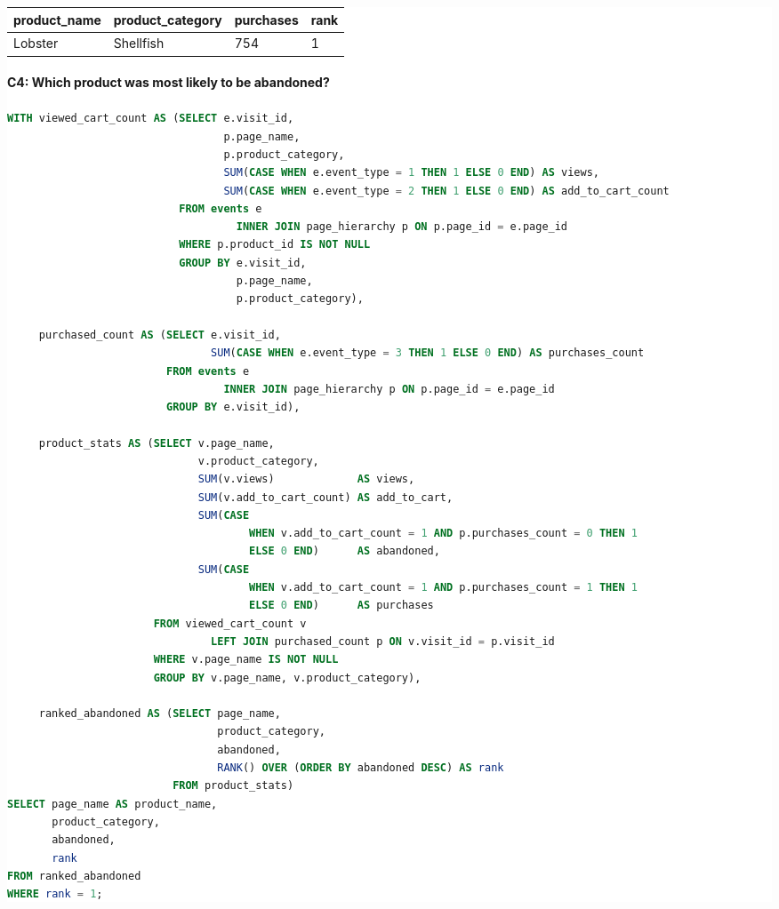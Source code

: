 | product\_name | product\_category | purchases | rank |
| :--- | :--- | :--- | :--- |
| Lobster | Shellfish | 754 | 1 |


<a id="c4"></a>
#### C4: Which product was most likely to be abandoned?


```sql
WITH viewed_cart_count AS (SELECT e.visit_id,
                                  p.page_name,
                                  p.product_category,
                                  SUM(CASE WHEN e.event_type = 1 THEN 1 ELSE 0 END) AS views,
                                  SUM(CASE WHEN e.event_type = 2 THEN 1 ELSE 0 END) AS add_to_cart_count
                           FROM events e
                                    INNER JOIN page_hierarchy p ON p.page_id = e.page_id
                           WHERE p.product_id IS NOT NULL
                           GROUP BY e.visit_id,
                                    p.page_name,
                                    p.product_category),

     purchased_count AS (SELECT e.visit_id,
                                SUM(CASE WHEN e.event_type = 3 THEN 1 ELSE 0 END) AS purchases_count
                         FROM events e
                                  INNER JOIN page_hierarchy p ON p.page_id = e.page_id
                         GROUP BY e.visit_id),

     product_stats AS (SELECT v.page_name,
                              v.product_category,
                              SUM(v.views)             AS views,
                              SUM(v.add_to_cart_count) AS add_to_cart,
                              SUM(CASE
                                      WHEN v.add_to_cart_count = 1 AND p.purchases_count = 0 THEN 1
                                      ELSE 0 END)      AS abandoned,
                              SUM(CASE
                                      WHEN v.add_to_cart_count = 1 AND p.purchases_count = 1 THEN 1
                                      ELSE 0 END)      AS purchases
                       FROM viewed_cart_count v
                                LEFT JOIN purchased_count p ON v.visit_id = p.visit_id
                       WHERE v.page_name IS NOT NULL
                       GROUP BY v.page_name, v.product_category),

     ranked_abandoned AS (SELECT page_name,
                                 product_category,
                                 abandoned,
                                 RANK() OVER (ORDER BY abandoned DESC) AS rank
                          FROM product_stats)
SELECT page_name AS product_name,
       product_category,
       abandoned,
       rank
FROM ranked_abandoned
WHERE rank = 1;
```
